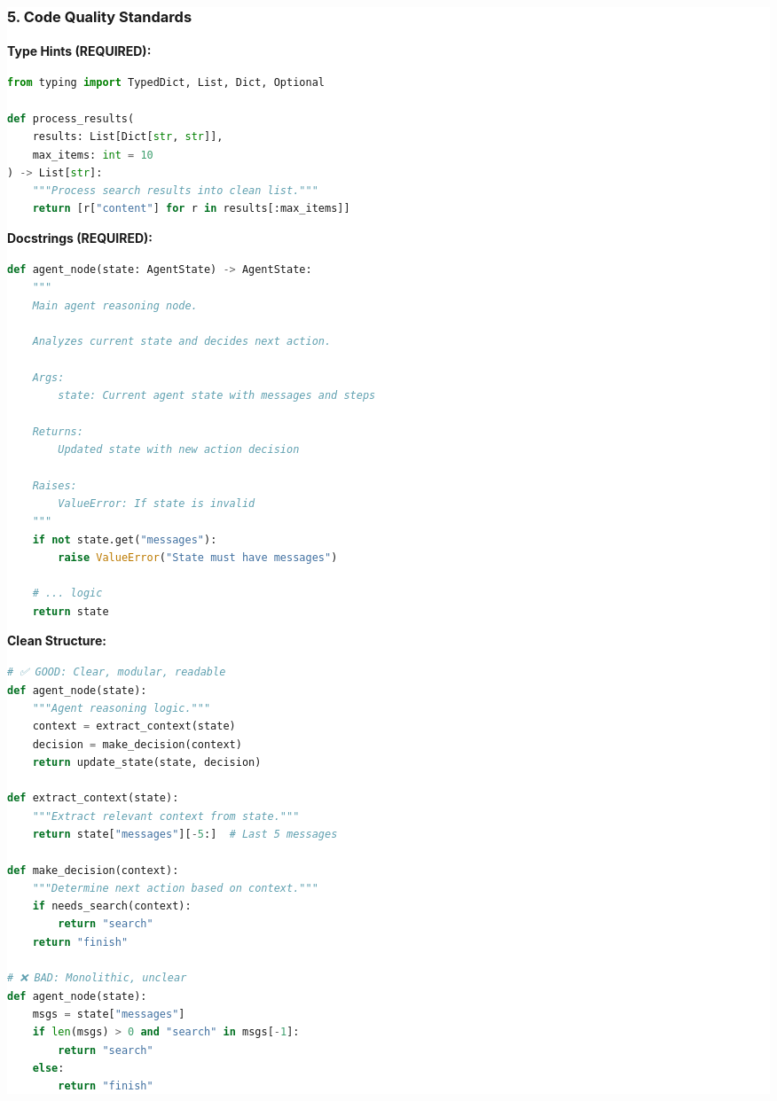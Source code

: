 ### 5. Code Quality Standards

**Type Hints (REQUIRED):**

```python
from typing import TypedDict, List, Dict, Optional

def process_results(
    results: List[Dict[str, str]],
    max_items: int = 10
) -> List[str]:
    """Process search results into clean list."""
    return [r["content"] for r in results[:max_items]]
```

**Docstrings (REQUIRED):**

```python
def agent_node(state: AgentState) -> AgentState:
    """
    Main agent reasoning node.
    
    Analyzes current state and decides next action.
    
    Args:
        state: Current agent state with messages and steps
        
    Returns:
        Updated state with new action decision
        
    Raises:
        ValueError: If state is invalid
    """
    if not state.get("messages"):
        raise ValueError("State must have messages")
    
    # ... logic
    return state
```

**Clean Structure:**

```python
# ✅ GOOD: Clear, modular, readable
def agent_node(state):
    """Agent reasoning logic."""
    context = extract_context(state)
    decision = make_decision(context)
    return update_state(state, decision)

def extract_context(state):
    """Extract relevant context from state."""
    return state["messages"][-5:]  # Last 5 messages

def make_decision(context):
    """Determine next action based on context."""
    if needs_search(context):
        return "search"
    return "finish"

# ❌ BAD: Monolithic, unclear
def agent_node(state):
    msgs = state["messages"]
    if len(msgs) > 0 and "search" in msgs[-1]:
        return "search"
    else:
        return "finish"
```